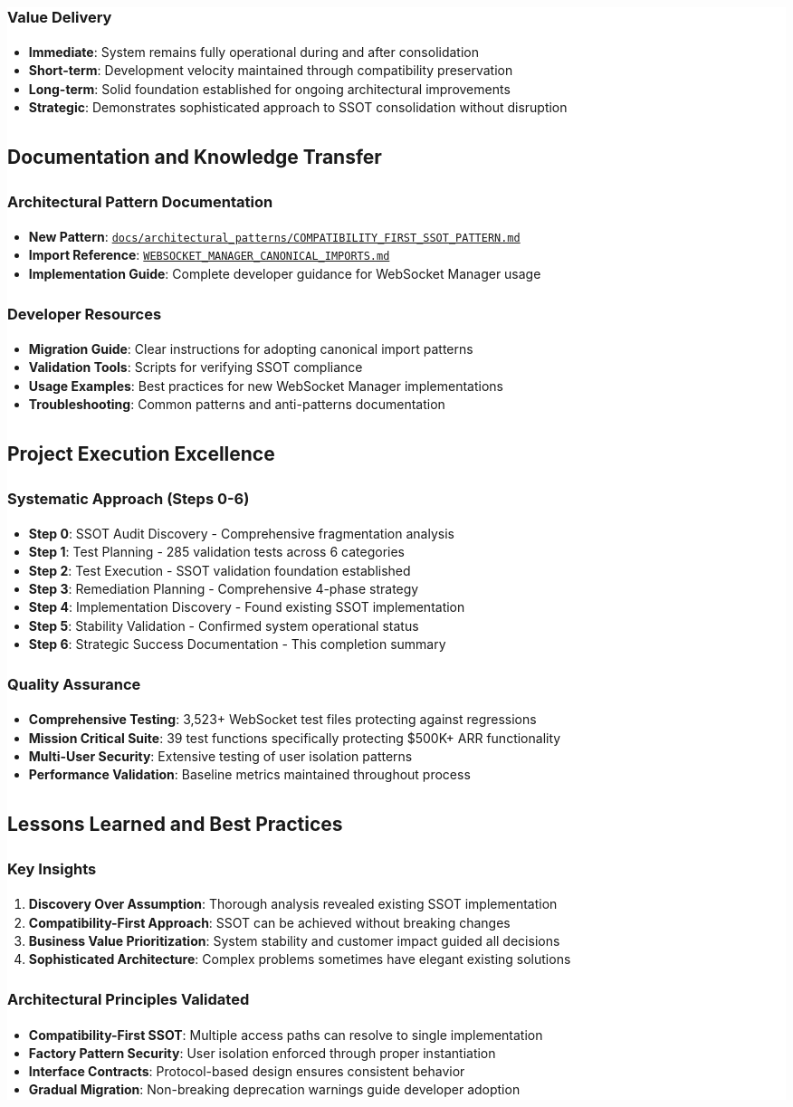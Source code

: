 ### Value Delivery
- **Immediate**: System remains fully operational during and after consolidation
- **Short-term**: Development velocity maintained through compatibility preservation
- **Long-term**: Solid foundation established for ongoing architectural improvements
- **Strategic**: Demonstrates sophisticated approach to SSOT consolidation without disruption

## Documentation and Knowledge Transfer

### Architectural Pattern Documentation
- **New Pattern**: [`docs/architectural_patterns/COMPATIBILITY_FIRST_SSOT_PATTERN.md`](docs/architectural_patterns/COMPATIBILITY_FIRST_SSOT_PATTERN.md)
- **Import Reference**: [`WEBSOCKET_MANAGER_CANONICAL_IMPORTS.md`](WEBSOCKET_MANAGER_CANONICAL_IMPORTS.md)
- **Implementation Guide**: Complete developer guidance for WebSocket Manager usage

### Developer Resources
- **Migration Guide**: Clear instructions for adopting canonical import patterns
- **Validation Tools**: Scripts for verifying SSOT compliance
- **Usage Examples**: Best practices for new WebSocket Manager implementations
- **Troubleshooting**: Common patterns and anti-patterns documentation

## Project Execution Excellence

### Systematic Approach (Steps 0-6)
- **Step 0**: SSOT Audit Discovery - Comprehensive fragmentation analysis
- **Step 1**: Test Planning - 285 validation tests across 6 categories
- **Step 2**: Test Execution - SSOT validation foundation established
- **Step 3**: Remediation Planning - Comprehensive 4-phase strategy
- **Step 4**: Implementation Discovery - Found existing SSOT implementation
- **Step 5**: Stability Validation - Confirmed system operational status
- **Step 6**: Strategic Success Documentation - This completion summary

### Quality Assurance
- **Comprehensive Testing**: 3,523+ WebSocket test files protecting against regressions
- **Mission Critical Suite**: 39 test functions specifically protecting $500K+ ARR functionality
- **Multi-User Security**: Extensive testing of user isolation patterns
- **Performance Validation**: Baseline metrics maintained throughout process

## Lessons Learned and Best Practices

### Key Insights
1. **Discovery Over Assumption**: Thorough analysis revealed existing SSOT implementation
2. **Compatibility-First Approach**: SSOT can be achieved without breaking changes
3. **Business Value Prioritization**: System stability and customer impact guided all decisions
4. **Sophisticated Architecture**: Complex problems sometimes have elegant existing solutions

### Architectural Principles Validated
- **Compatibility-First SSOT**: Multiple access paths can resolve to single implementation
- **Factory Pattern Security**: User isolation enforced through proper instantiation
- **Interface Contracts**: Protocol-based design ensures consistent behavior
- **Gradual Migration**: Non-breaking deprecation warnings guide developer adoption
